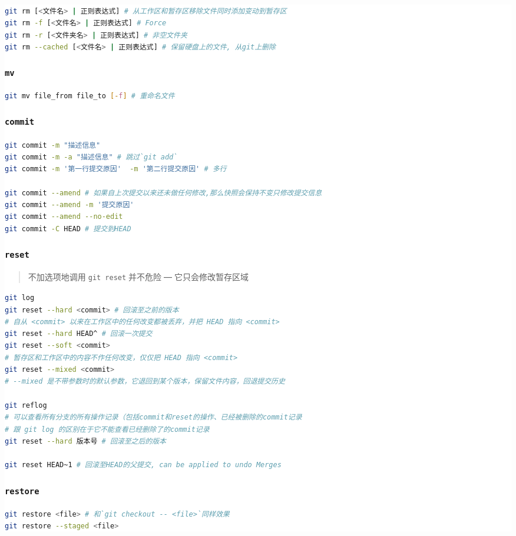 ```bash
git rm [<文件名> | 正则表达式] # 从工作区和暂存区移除文件同时添加变动到暂存区
git rm -f [<文件名> | 正则表达式] # Force
git rm -r [<文件夹名> | 正则表达式] # 非空文件夹
git rm --cached [<文件名> | 正则表达式] # 保留硬盘上的文件, 从git上删除
```

### `mv`

```bash
git mv file_from file_to [-f] # 重命名文件
```

### `commit`

```bash
git commit -m "描述信息"
git commit -m -a "描述信息" # 跳过`git add`
git commit -m '第一行提交原因'  -m '第二行提交原因' # 多行

git commit --amend # 如果自上次提交以来还未做任何修改,那么快照会保持不变只修改提交信息
git commit --amend -m '提交原因'
git commit --amend --no-edit
git commit -C HEAD # 提交到HEAD
```

### `reset`

> 不加选项地调用 `git reset` 并不危险 — 它只会修改暂存区域

```bash
git log
git reset --hard <commit> # 回滚至之前的版本
# 自从 <commit> 以来在工作区中的任何改变都被丢弃，并把 HEAD 指向 <commit>
git reset --hard HEAD^ # 回滚一次提交
git reset --soft <commit>
# 暂存区和工作区中的内容不作任何改变，仅仅把 HEAD 指向 <commit>
git reset --mixed <commit>
# --mixed 是不带参数时的默认参数，它退回到某个版本，保留文件内容，回退提交历史

git reflog
# 可以查看所有分支的所有操作记录（包括commit和reset的操作、已经被删除的commit记录
# 跟 git log 的区别在于它不能查看已经删除了的commit记录
git reset --hard 版本号 # 回滚至之后的版本

git reset HEAD~1 # 回滚至HEAD的父提交, can be applied to undo Merges
```

### `restore`

```bash
git restore <file> # 和`git checkout -- <file>`同样效果
git restore --staged <file>
```
